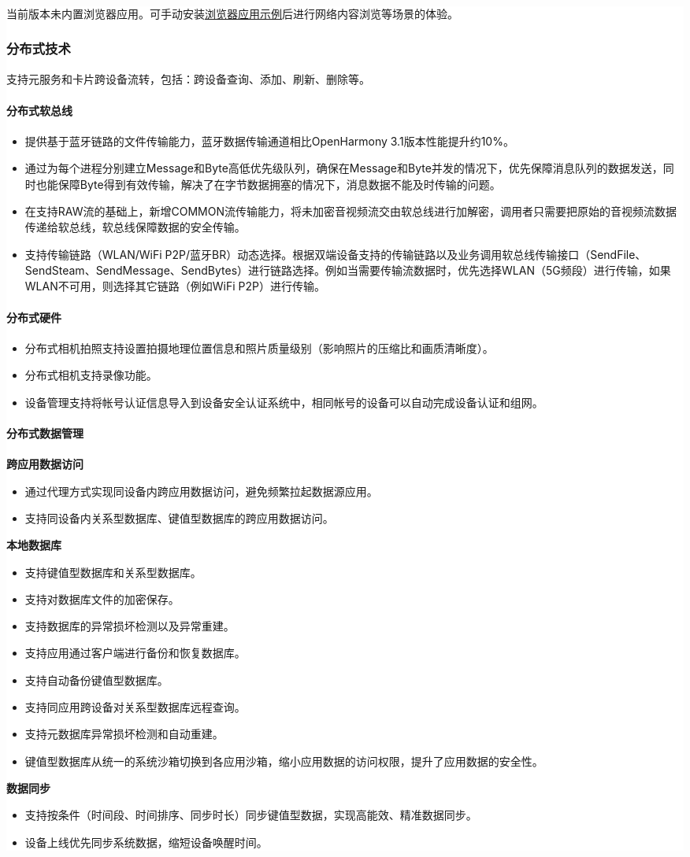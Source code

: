 当前版本未内置浏览器应用。可手动安装[浏览器应用示例](https://gitee.com/openharmony/applications_app_samples/tree/samples_3.2_Release/code/BasicFeature/Web/Browser)后进行网络内容浏览等场景的体验。



### 分布式技术

支持元服务和卡片跨设备流转，包括：跨设备查询、添加、刷新、删除等。


#### 分布式软总线

- 提供基于蓝牙链路的文件传输能力，蓝牙数据传输通道相比OpenHarmony 3.1版本性能提升约10%。

- 通过为每个进程分别建立Message和Byte高低优先级队列，确保在Message和Byte并发的情况下，优先保障消息队列的数据发送，同时也能保障Byte得到有效传输，解决了在字节数据拥塞的情况下，消息数据不能及时传输的问题。

- 在支持RAW流的基础上，新增COMMON流传输能力，将未加密音视频流交由软总线进行加解密，调用者只需要把原始的音视频流数据传递给软总线，软总线保障数据的安全传输。

- 支持传输链路（WLAN/WiFi P2P/蓝牙BR）动态选择。根据双端设备支持的传输链路以及业务调用软总线传输接口（SendFile、SendSteam、SendMessage、SendBytes）进行链路选择。例如当需要传输流数据时，优先选择WLAN（5G频段）进行传输，如果WLAN不可用，则选择其它链路（例如WiFi P2P）进行传输。



#### 分布式硬件

- 分布式相机拍照支持设置拍摄地理位置信息和照片质量级别（影响照片的压缩比和画质清晰度）。

- 分布式相机支持录像功能。

- 设备管理支持将帐号认证信息导入到设备安全认证系统中，相同帐号的设备可以自动完成设备认证和组网。


#### 分布式数据管理

 **跨应用数据访问** 

- 通过代理方式实现同设备内跨应用数据访问，避免频繁拉起数据源应用。

- 支持同设备内关系型数据库、键值型数据库的跨应用数据访问。

 **本地数据库** 

- 支持键值型数据库和关系型数据库。

- 支持对数据库文件的加密保存。

- 支持数据库的异常损坏检测以及异常重建。

- 支持应用通过客户端进行备份和恢复数据库。

- 支持自动备份键值型数据库。

- 支持同应用跨设备对关系型数据库远程查询。

- 支持元数据库异常损坏检测和自动重建。

- 键值型数据库从统一的系统沙箱切换到各应用沙箱，缩小应用数据的访问权限，提升了应用数据的安全性。

 **数据同步** 

- 支持按条件（时间段、时间排序、同步时长）同步键值型数据，实现高能效、精准数据同步。

- 设备上线优先同步系统数据，缩短设备唤醒时间。
